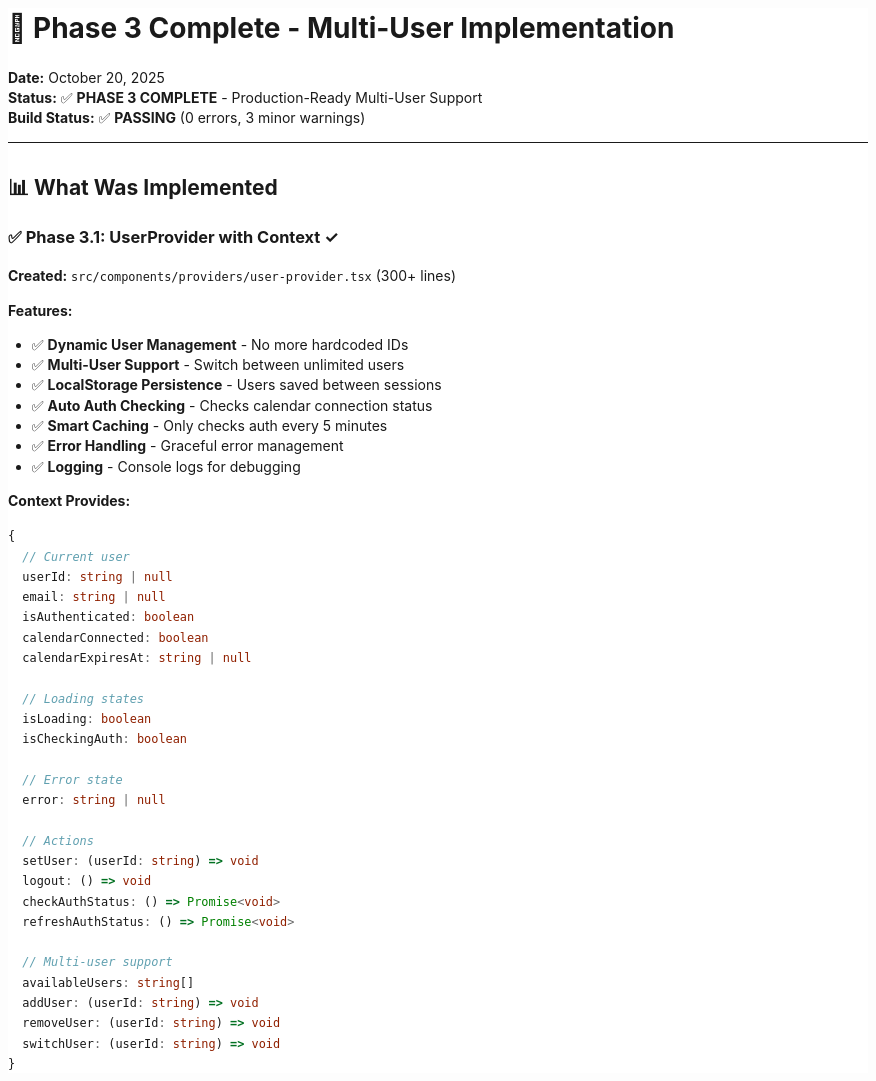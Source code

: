 # 🎉 Phase 3 Complete - Multi-User Implementation

**Date:** October 20, 2025  
**Status:** ✅ **PHASE 3 COMPLETE** - Production-Ready Multi-User Support  
**Build Status:** ✅ **PASSING** (0 errors, 3 minor warnings)

---

## 📊 What Was Implemented

### ✅ Phase 3.1: UserProvider with Context ✓

**Created:** `src/components/providers/user-provider.tsx` (300+ lines)

**Features:**
- ✅ **Dynamic User Management** - No more hardcoded IDs
- ✅ **Multi-User Support** - Switch between unlimited users
- ✅ **LocalStorage Persistence** - Users saved between sessions
- ✅ **Auto Auth Checking** - Checks calendar connection status
- ✅ **Smart Caching** - Only checks auth every 5 minutes
- ✅ **Error Handling** - Graceful error management
- ✅ **Logging** - Console logs for debugging

**Context Provides:**
```typescript
{
  // Current user
  userId: string | null
  email: string | null
  isAuthenticated: boolean
  calendarConnected: boolean
  calendarExpiresAt: string | null
  
  // Loading states
  isLoading: boolean
  isCheckingAuth: boolean
  
  // Error state
  error: string | null
  
  // Actions
  setUser: (userId: string) => void
  logout: () => void
  checkAuthStatus: () => Promise<void>
  refreshAuthStatus: () => Promise<void>
  
  // Multi-user support
  availableUsers: string[]
  addUser: (userId: string) => void
  removeUser: (userId: string) => void
  switchUser: (userId: string) => void
}
```
